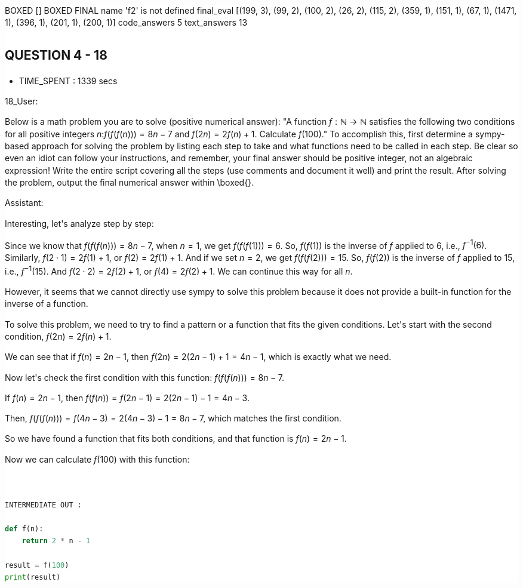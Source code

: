 BOXED []
BOXED FINAL 
name 'f2' is not defined final_eval
[(199, 3), (99, 2), (100, 2), (26, 2), (115, 2), (359, 1), (151, 1), (67, 1), (1471, 1), (396, 1), (201, 1), (200, 1)]
code_answers 5 text_answers 13



## QUESTION 4 - 18 
- TIME_SPENT : 1339 secs

18_User:

Below is a math problem you are to solve (positive numerical answer):
"A function $f: \mathbb N \to \mathbb N$ satisfies the following two conditions for all positive integers $n$:$f(f(f(n)))=8n-7$ and $f(2n)=2f(n)+1$. Calculate $f(100)$."
To accomplish this, first determine a sympy-based approach for solving the problem by listing each step to take and what functions need to be called in each step. Be clear so even an idiot can follow your instructions, and remember, your final answer should be positive integer, not an algebraic expression!
Write the entire script covering all the steps (use comments and document it well) and print the result. After solving the problem, output the final numerical answer within \boxed{}.

Assistant: 

Interesting, let's analyze step by step:



Since we know that $f(f(f(n)))=8n-7$, when $n=1$, we get $f(f(f(1)))=6$. So, $f(f(1))$ is the inverse of $f$ applied to $6$, i.e., $f^{-1}(6)$. 
Similarly, $f(2 \cdot 1) = 2f(1) + 1$, or $f(2) = 2f(1) + 1$. 
And if we set $n=2$, we get $f(f(f(2)))=15$. So, $f(f(2))$ is the inverse of $f$ applied to $15$, i.e., $f^{-1}(15)$. 
And $f(2 \cdot 2) = 2f(2) + 1$, or $f(4) = 2f(2) + 1$. 
We can continue this way for all $n$.

However, it seems that we cannot directly use sympy to solve this problem because it does not provide a built-in function for the inverse of a function.

To solve this problem, we need to try to find a pattern or a function that fits the given conditions. Let's start with the second condition, $f(2n)=2f(n)+1$.

We can see that if $f(n) = 2n - 1$, then $f(2n) = 2(2n - 1) + 1 = 4n - 1$, which is exactly what we need. 

Now let's check the first condition with this function: $f(f(f(n)))=8n-7$. 

If $f(n) = 2n - 1$, then $f(f(n)) = f(2n - 1) = 2(2n - 1) - 1 = 4n - 3$. 

Then, $f(f(f(n))) = f(4n - 3) = 2(4n - 3) - 1 = 8n - 7$, which matches the first condition. 

So we have found a function that fits both conditions, and that function is $f(n) = 2n - 1$. 

Now we can calculate $f(100)$ with this function:

```python


INTERMEDIATE OUT :

def f(n):
    return 2 * n - 1

result = f(100)
print(result)
```

